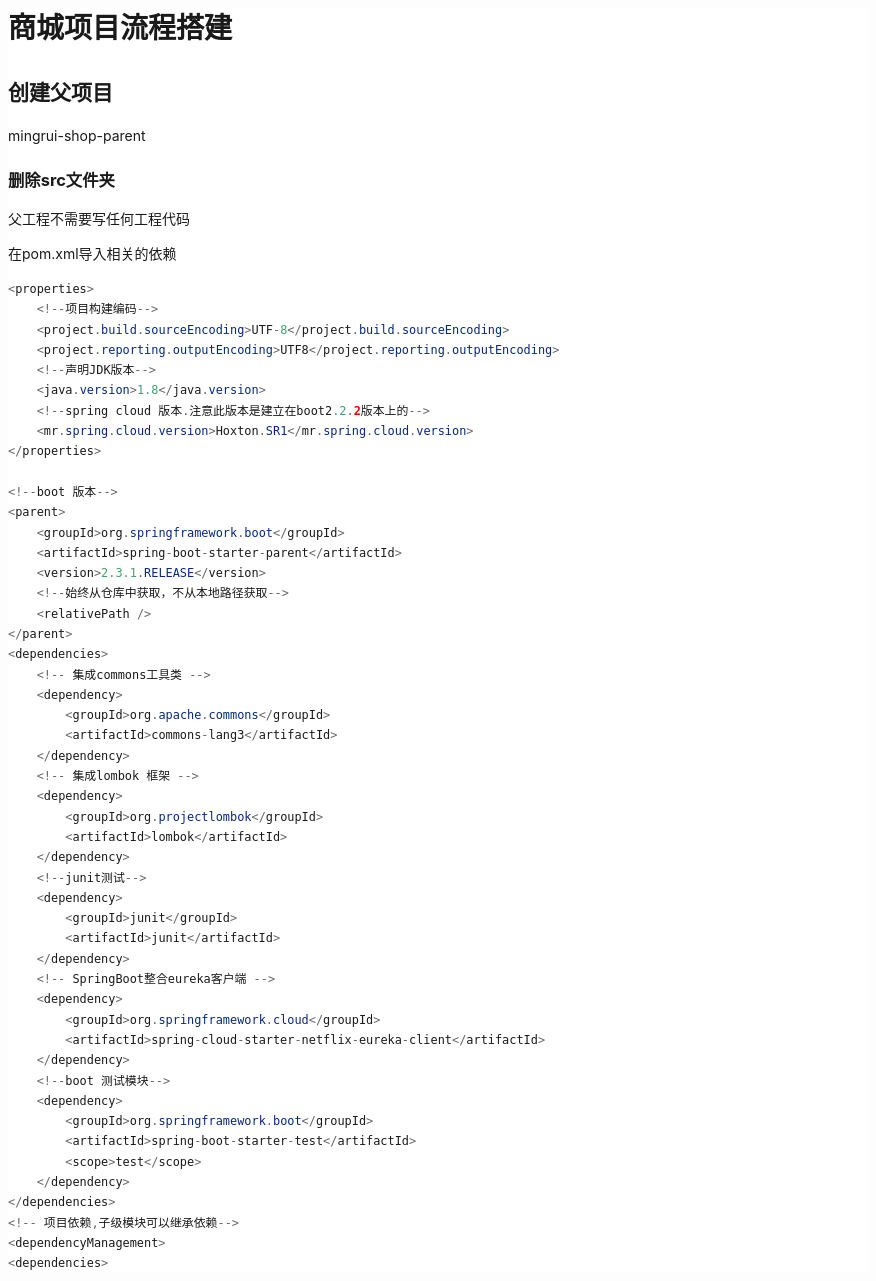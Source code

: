 # 商城项目流程搭建

##  创建父项目

mingrui-shop-parent

### 	删除src文件夹


父工程不需要写任何工程代码

在pom.xml导入相关的依赖

```java
<properties>
    <!--项目构建编码-->
    <project.build.sourceEncoding>UTF-8</project.build.sourceEncoding>
    <project.reporting.outputEncoding>UTF8</project.reporting.outputEncoding>
    <!--声明JDK版本-->
    <java.version>1.8</java.version>
    <!--spring cloud 版本.注意此版本是建立在boot2.2.2版本上的-->
    <mr.spring.cloud.version>Hoxton.SR1</mr.spring.cloud.version>
</properties>

<!--boot 版本-->
<parent>
    <groupId>org.springframework.boot</groupId>
    <artifactId>spring-boot-starter-parent</artifactId>
    <version>2.3.1.RELEASE</version>
    <!--始终从仓库中获取，不从本地路径获取-->
    <relativePath />
</parent>
<dependencies>
    <!-- 集成commons工具类 -->
    <dependency>
        <groupId>org.apache.commons</groupId>
        <artifactId>commons-lang3</artifactId>
    </dependency>
    <!-- 集成lombok 框架 -->
    <dependency>
        <groupId>org.projectlombok</groupId>
        <artifactId>lombok</artifactId>
    </dependency>
    <!--junit测试-->
    <dependency>
        <groupId>junit</groupId>
        <artifactId>junit</artifactId>
    </dependency>
    <!-- SpringBoot整合eureka客户端 -->
    <dependency>
        <groupId>org.springframework.cloud</groupId>
        <artifactId>spring-cloud-starter-netflix-eureka-client</artifactId>
    </dependency>
    <!--boot 测试模块-->
    <dependency>
        <groupId>org.springframework.boot</groupId>
        <artifactId>spring-boot-starter-test</artifactId>
        <scope>test</scope>
    </dependency>
</dependencies>
<!-- 项目依赖,子级模块可以继承依赖-->
<dependencyManagement>
<dependencies>
```